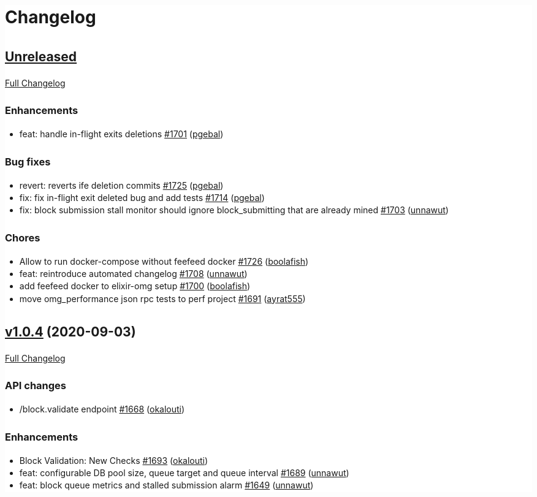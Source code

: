 # Changelog

## [Unreleased](https://github.com/omgnetwork/elixir-omg/tree/HEAD)

[Full Changelog](https://github.com/omgnetwork/elixir-omg/compare/v1.0.4...HEAD)

### Enhancements

- feat: handle in-flight exits deletions [\#1701](https://github.com/omgnetwork/elixir-omg/pull/1701) ([pgebal](https://github.com/pgebal))

### Bug fixes

- revert: reverts ife deletion commits [\#1725](https://github.com/omgnetwork/elixir-omg/pull/1725) ([pgebal](https://github.com/pgebal))
- fix: fix in-flight exit deleted bug and add tests [\#1714](https://github.com/omgnetwork/elixir-omg/pull/1714) ([pgebal](https://github.com/pgebal))
- fix: block submission stall monitor should ignore block\_submitting that are already mined [\#1703](https://github.com/omgnetwork/elixir-omg/pull/1703) ([unnawut](https://github.com/unnawut))

### Chores

- Allow to run docker-compose without feefeed docker [\#1726](https://github.com/omgnetwork/elixir-omg/pull/1726) ([boolafish](https://github.com/boolafish))
- feat: reintroduce automated changelog [\#1708](https://github.com/omgnetwork/elixir-omg/pull/1708) ([unnawut](https://github.com/unnawut))
- add feefeed docker to elixir-omg setup [\#1700](https://github.com/omgnetwork/elixir-omg/pull/1700) ([boolafish](https://github.com/boolafish))
- move omg\_performance json rpc tests to perf project [\#1691](https://github.com/omgnetwork/elixir-omg/pull/1691) ([ayrat555](https://github.com/ayrat555))

## [v1.0.4](https://github.com/omgnetwork/elixir-omg/tree/v1.0.4) (2020-09-03)

[Full Changelog](https://github.com/omgnetwork/elixir-omg/compare/v1.0.4-pre.1...v1.0.4)

### API changes

-  /block.validate endpoint [\#1668](https://github.com/omgnetwork/elixir-omg/pull/1668) ([okalouti](https://github.com/okalouti))

### Enhancements

- Block Validation: New Checks [\#1693](https://github.com/omgnetwork/elixir-omg/pull/1693) ([okalouti](https://github.com/okalouti))
- feat: configurable DB pool size, queue target and queue interval [\#1689](https://github.com/omgnetwork/elixir-omg/pull/1689) ([unnawut](https://github.com/unnawut))
- feat: block queue metrics and stalled submission alarm [\#1649](https://github.com/omgnetwork/elixir-omg/pull/1649) ([unnawut](https://github.com/unnawut))
